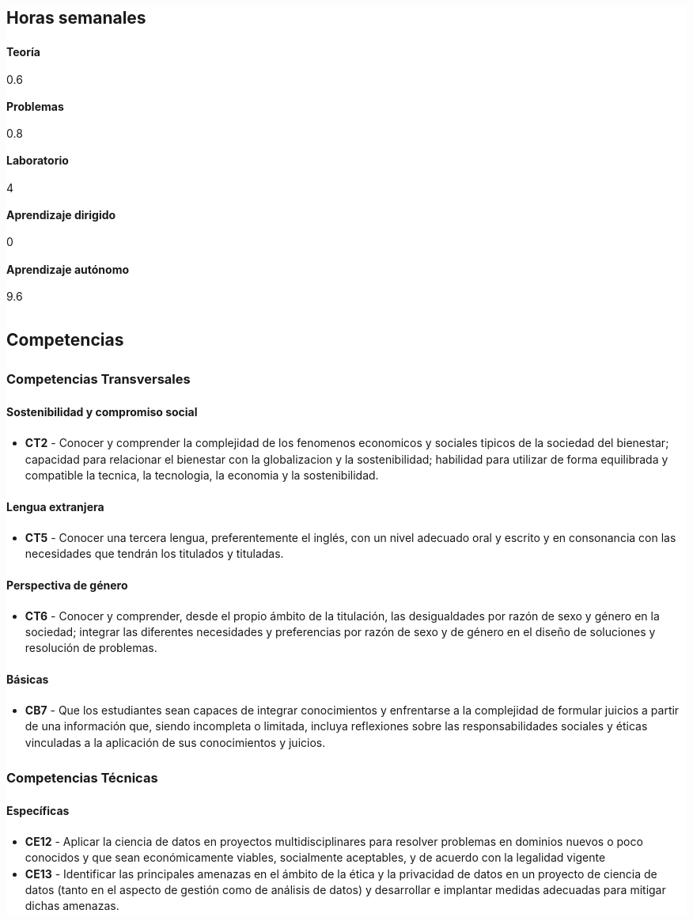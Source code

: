 ## Horas semanales

**Teoría**

0.6

**Problemas**

0.8

**Laboratorio**

4

**Aprendizaje dirigido**

0

**Aprendizaje autónomo**

9.6

## Competencias

### Competencias Transversales

#### Sostenibilidad y compromiso social

  * **CT2** \- Conocer y comprender la complejidad de los fenomenos economicos y sociales tipicos de la sociedad del bienestar; capacidad para relacionar el bienestar con la globalizacion y la sostenibilidad; habilidad para utilizar de forma equilibrada y compatible la tecnica, la tecnologia, la economia y la sostenibilidad. 

#### Lengua extranjera

  * **CT5** \- Conocer una tercera lengua, preferentemente el inglés, con un nivel adecuado oral y escrito y en consonancia con las necesidades que tendrán los titulados y tituladas. 

#### Perspectiva de género

  * **CT6** \- Conocer y comprender, desde el propio ámbito de la titulación, las desigualdades por razón de sexo y género en la sociedad; integrar las diferentes necesidades y preferencias por razón de sexo y de género en el diseño de soluciones y resolución de problemas. 

#### Básicas

  * **CB7** \- Que los estudiantes sean capaces de integrar conocimientos y enfrentarse a la complejidad de formular juicios a partir de una información que, siendo incompleta o limitada, incluya reflexiones sobre las responsabilidades sociales y éticas vinculadas a la aplicación de sus conocimientos y juicios. 

### Competencias Técnicas

#### Específicas

  * **CE12** \- Aplicar la ciencia de datos en proyectos multidisciplinares para resolver problemas en dominios nuevos o poco conocidos y que sean económicamente viables, socialmente aceptables, y de acuerdo con la legalidad vigente 
  * **CE13** \- Identificar las principales amenazas en el ámbito de la ética y la privacidad de datos en un proyecto de ciencia de datos (tanto en el aspecto de gestión como de análisis de datos) y desarrollar e implantar medidas adecuadas para mitigar dichas amenazas. 
